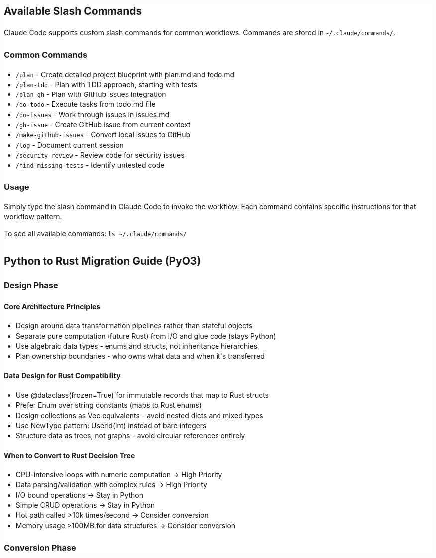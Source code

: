 ## Available Slash Commands

Claude Code supports custom slash commands for common workflows. Commands are stored in `~/.claude/commands/`.

### Common Commands
- `/plan` - Create detailed project blueprint with plan.md and todo.md
- `/plan-tdd` - Plan with TDD approach, starting with tests
- `/plan-gh` - Plan with GitHub issues integration
- `/do-todo` - Execute tasks from todo.md file
- `/do-issues` - Work through issues in issues.md
- `/gh-issue` - Create GitHub issue from current context
- `/make-github-issues` - Convert local issues to GitHub
- `/log` - Document current session
- `/security-review` - Review code for security issues
- `/find-missing-tests` - Identify untested code

### Usage
Simply type the slash command in Claude Code to invoke the workflow. Each command contains specific instructions for that workflow pattern.

To see all available commands: `ls ~/.claude/commands/`

## Python to Rust Migration Guide (PyO3)

### Design Phase

#### Core Architecture Principles
- Design around data transformation pipelines rather than stateful objects
- Separate pure computation (future Rust) from I/O and glue code (stays Python)
- Use algebraic data types - enums and structs, not inheritance hierarchies
- Plan ownership boundaries - who owns what data and when it's transferred

#### Data Design for Rust Compatibility
- Use @dataclass(frozen=True) for immutable records that map to Rust structs
- Prefer Enum over string constants (maps to Rust enums)
- Design collections as Vec<T> equivalents - avoid nested dicts and mixed types
- Use NewType pattern: UserId(int) instead of bare integers
- Structure data as trees, not graphs - avoid circular references entirely

#### When to Convert to Rust Decision Tree
- CPU-intensive loops with numeric computation → High Priority
- Data parsing/validation with complex rules → High Priority  
- I/O bound operations → Stay in Python
- Simple CRUD operations → Stay in Python
- Hot path called >10k times/second → Consider conversion
- Memory usage >100MB for data structures → Consider conversion

### Conversion Phase
